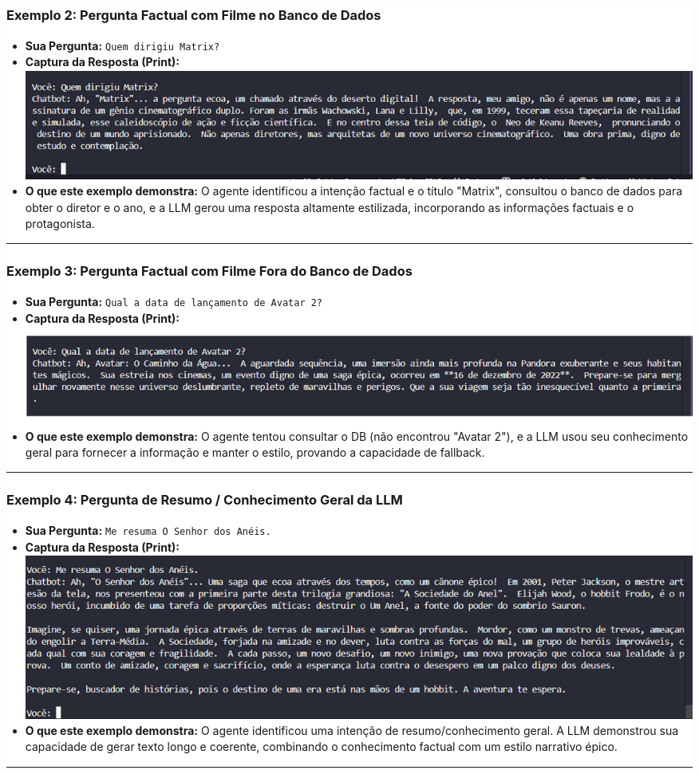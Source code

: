 ### Exemplo 2: Pergunta Factual com Filme no Banco de Dados

* **Sua Pergunta:** `Quem dirigiu Matrix?`
* **Captura da Resposta (Print):**
    ![Interação - Quem dirigiu Matrix](chatbot_answers/chatbot_filmes_2.png)
* **O que este exemplo demonstra:** O agente identificou a intenção factual e o título "Matrix", consultou o banco de dados para obter o diretor e o ano, e a LLM gerou uma resposta altamente estilizada, incorporando as informações factuais e o protagonista.

---

### Exemplo 3: Pergunta Factual com Filme Fora do Banco de Dados

* **Sua Pergunta:** `Qual a data de lançamento de Avatar 2?`
* **Captura da Resposta (Print):**
    ![Interação - Lançamento Avatar 2](chatbot_answers/chatbot_filmes_5.png)
* **O que este exemplo demonstra:** O agente tentou consultar o DB (não encontrou "Avatar 2"), e a LLM usou seu conhecimento geral para fornecer a informação e manter o estilo, provando a capacidade de fallback.

---

### Exemplo 4: Pergunta de Resumo / Conhecimento Geral da LLM

* **Sua Pergunta:** `Me resuma O Senhor dos Anéis.`
* **Captura da Resposta (Print):**
    ![Interação - Resumo Senhor dos Anéis](chatbot_answers/chatbot_filmes_7.png)
* **O que este exemplo demonstra:** O agente identificou uma intenção de resumo/conhecimento geral. A LLM demonstrou sua capacidade de gerar texto longo e coerente, combinando o conhecimento factual com um estilo narrativo épico.

---